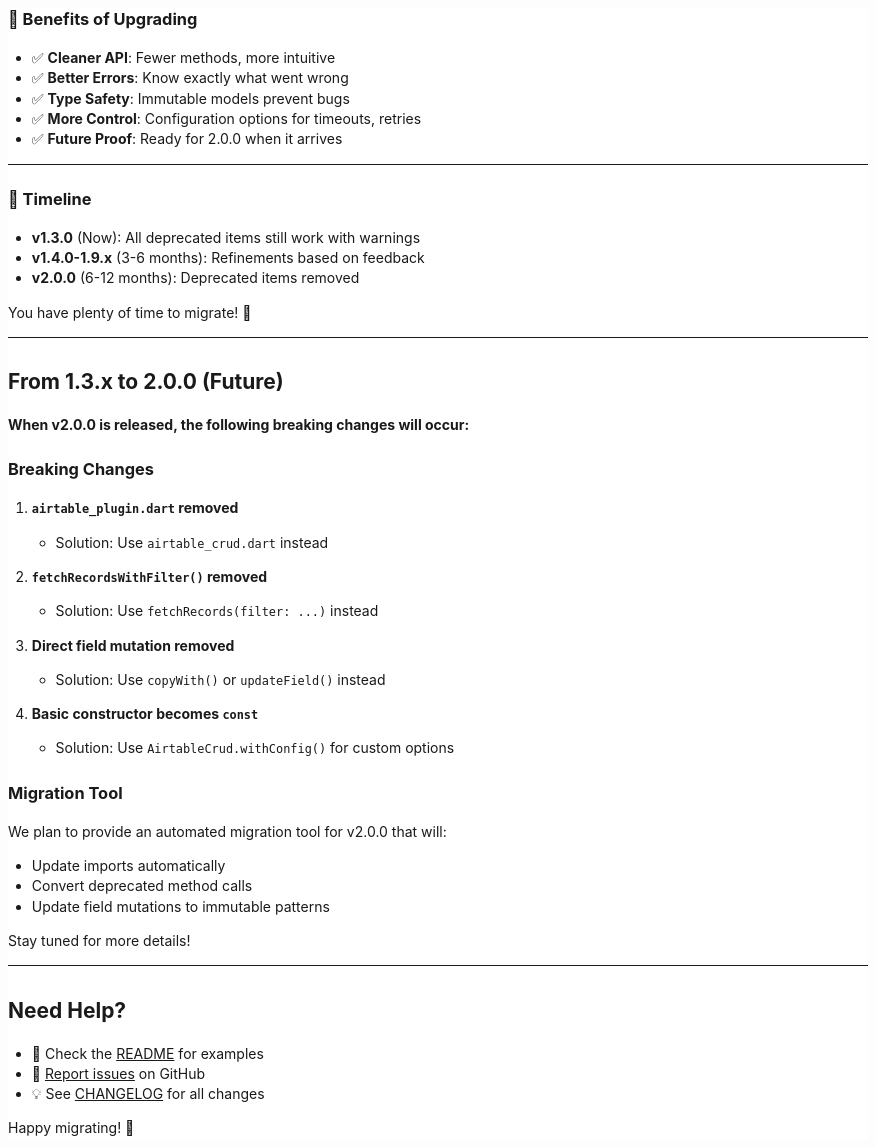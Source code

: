
### 🎯 Benefits of Upgrading

- ✅ **Cleaner API**: Fewer methods, more intuitive
- ✅ **Better Errors**: Know exactly what went wrong
- ✅ **Type Safety**: Immutable models prevent bugs
- ✅ **More Control**: Configuration options for timeouts, retries
- ✅ **Future Proof**: Ready for 2.0.0 when it arrives

---

### 📅 Timeline

- **v1.3.0** (Now): All deprecated items still work with warnings
- **v1.4.0-1.9.x** (3-6 months): Refinements based on feedback
- **v2.0.0** (6-12 months): Deprecated items removed

You have plenty of time to migrate! 🚀

---

## From 1.3.x to 2.0.0 (Future)

**When v2.0.0 is released, the following breaking changes will occur:**

### Breaking Changes

1. **`airtable_plugin.dart` removed**
   - Solution: Use `airtable_crud.dart` instead

2. **`fetchRecordsWithFilter()` removed**
   - Solution: Use `fetchRecords(filter: ...)` instead

3. **Direct field mutation removed**
   - Solution: Use `copyWith()` or `updateField()` instead

4. **Basic constructor becomes `const`**
   - Solution: Use `AirtableCrud.withConfig()` for custom options

### Migration Tool

We plan to provide an automated migration tool for v2.0.0 that will:
- Update imports automatically
- Convert deprecated method calls
- Update field mutations to immutable patterns

Stay tuned for more details!

---

## Need Help?

- 📖 Check the [README](README.md) for examples
- 🐛 [Report issues](https://github.com/Katoemma/airtable_crud/issues) on GitHub
- 💡 See [CHANGELOG](CHANGELOG.md) for all changes

Happy migrating! 🎉

